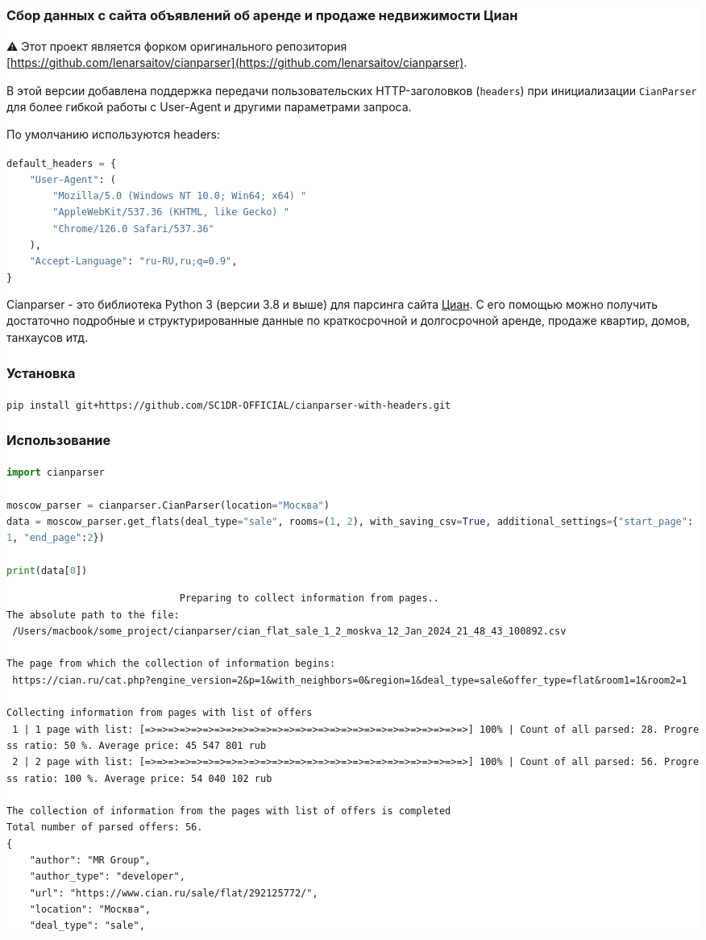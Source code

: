 ### Сбор данных с сайта объявлений об аренде и продаже недвижимости Циан

⚠ Этот проект является форком оригинального репозитория  
[https://github.com/lenarsaitov/cianparser](https://github.com/lenarsaitov/cianparser).

В этой версии добавлена поддержка передачи пользовательских HTTP-заголовков (`headers`) при инициализации `CianParser` для более гибкой работы с User-Agent и другими параметрами запроса.

По умолчанию используются headers:

```python
default_headers = {
    "User-Agent": (
        "Mozilla/5.0 (Windows NT 10.0; Win64; x64) "
        "AppleWebKit/537.36 (KHTML, like Gecko) "
        "Chrome/126.0 Safari/537.36"
    ),
    "Accept-Language": "ru-RU,ru;q=0.9",
}
```

Cianparser - это библиотека Python 3 (версии 3.8 и выше) для парсинга сайта  [Циан](http://cian.ru).
С его помощью можно получить достаточно подробные и структурированные данные по краткосрочной и долгосрочной аренде, продаже квартир, домов, танхаусов итд.

### Установка
```bash
pip install git+https://github.com/SC1DR-OFFICIAL/cianparser-with-headers.git
```

### Использование
```python
import cianparser

moscow_parser = cianparser.CianParser(location="Москва")
data = moscow_parser.get_flats(deal_type="sale", rooms=(1, 2), with_saving_csv=True, additional_settings={"start_page":1, "end_page":2})

print(data[0])
```

```
                              Preparing to collect information from pages..
The absolute path to the file: 
 /Users/macbook/some_project/cianparser/cian_flat_sale_1_2_moskva_12_Jan_2024_21_48_43_100892.csv 

The page from which the collection of information begins: 
 https://cian.ru/cat.php?engine_version=2&p=1&with_neighbors=0&region=1&deal_type=sale&offer_type=flat&room1=1&room2=1

Collecting information from pages with list of offers
 1 | 1 page with list: [=>=>=>=>=>=>=>=>=>=>=>=>=>=>=>=>=>=>=>=>=>=>=>=>=>=>=>=>] 100% | Count of all parsed: 28. Progress ratio: 50 %. Average price: 45 547 801 rub
 2 | 2 page with list: [=>=>=>=>=>=>=>=>=>=>=>=>=>=>=>=>=>=>=>=>=>=>=>=>=>=>=>=>] 100% | Count of all parsed: 56. Progress ratio: 100 %. Average price: 54 040 102 rub

The collection of information from the pages with list of offers is completed
Total number of parsed offers: 56.
{
    "author": "MR Group",
    "author_type": "developer",
    "url": "https://www.cian.ru/sale/flat/292125772/",
    "location": "Москва",
    "deal_type": "sale",
```